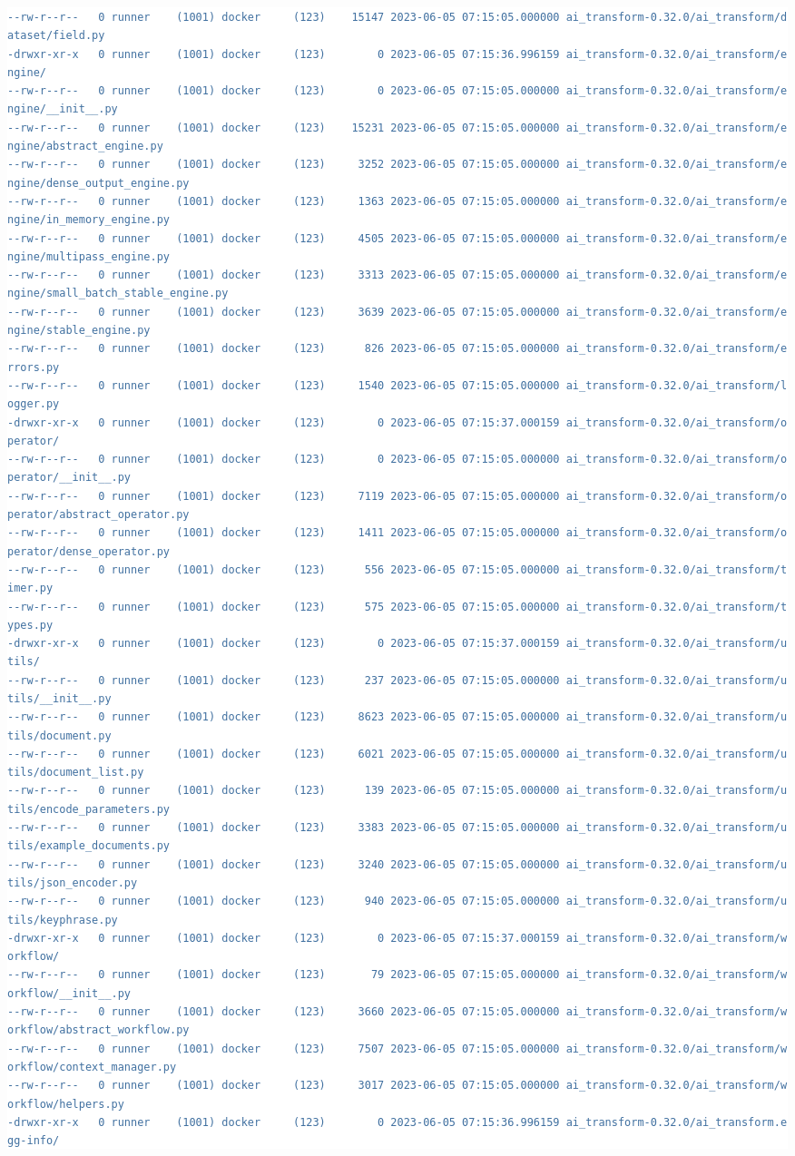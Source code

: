 ```diff
--rw-r--r--   0 runner    (1001) docker     (123)    15147 2023-06-05 07:15:05.000000 ai_transform-0.32.0/ai_transform/dataset/field.py
-drwxr-xr-x   0 runner    (1001) docker     (123)        0 2023-06-05 07:15:36.996159 ai_transform-0.32.0/ai_transform/engine/
--rw-r--r--   0 runner    (1001) docker     (123)        0 2023-06-05 07:15:05.000000 ai_transform-0.32.0/ai_transform/engine/__init__.py
--rw-r--r--   0 runner    (1001) docker     (123)    15231 2023-06-05 07:15:05.000000 ai_transform-0.32.0/ai_transform/engine/abstract_engine.py
--rw-r--r--   0 runner    (1001) docker     (123)     3252 2023-06-05 07:15:05.000000 ai_transform-0.32.0/ai_transform/engine/dense_output_engine.py
--rw-r--r--   0 runner    (1001) docker     (123)     1363 2023-06-05 07:15:05.000000 ai_transform-0.32.0/ai_transform/engine/in_memory_engine.py
--rw-r--r--   0 runner    (1001) docker     (123)     4505 2023-06-05 07:15:05.000000 ai_transform-0.32.0/ai_transform/engine/multipass_engine.py
--rw-r--r--   0 runner    (1001) docker     (123)     3313 2023-06-05 07:15:05.000000 ai_transform-0.32.0/ai_transform/engine/small_batch_stable_engine.py
--rw-r--r--   0 runner    (1001) docker     (123)     3639 2023-06-05 07:15:05.000000 ai_transform-0.32.0/ai_transform/engine/stable_engine.py
--rw-r--r--   0 runner    (1001) docker     (123)      826 2023-06-05 07:15:05.000000 ai_transform-0.32.0/ai_transform/errors.py
--rw-r--r--   0 runner    (1001) docker     (123)     1540 2023-06-05 07:15:05.000000 ai_transform-0.32.0/ai_transform/logger.py
-drwxr-xr-x   0 runner    (1001) docker     (123)        0 2023-06-05 07:15:37.000159 ai_transform-0.32.0/ai_transform/operator/
--rw-r--r--   0 runner    (1001) docker     (123)        0 2023-06-05 07:15:05.000000 ai_transform-0.32.0/ai_transform/operator/__init__.py
--rw-r--r--   0 runner    (1001) docker     (123)     7119 2023-06-05 07:15:05.000000 ai_transform-0.32.0/ai_transform/operator/abstract_operator.py
--rw-r--r--   0 runner    (1001) docker     (123)     1411 2023-06-05 07:15:05.000000 ai_transform-0.32.0/ai_transform/operator/dense_operator.py
--rw-r--r--   0 runner    (1001) docker     (123)      556 2023-06-05 07:15:05.000000 ai_transform-0.32.0/ai_transform/timer.py
--rw-r--r--   0 runner    (1001) docker     (123)      575 2023-06-05 07:15:05.000000 ai_transform-0.32.0/ai_transform/types.py
-drwxr-xr-x   0 runner    (1001) docker     (123)        0 2023-06-05 07:15:37.000159 ai_transform-0.32.0/ai_transform/utils/
--rw-r--r--   0 runner    (1001) docker     (123)      237 2023-06-05 07:15:05.000000 ai_transform-0.32.0/ai_transform/utils/__init__.py
--rw-r--r--   0 runner    (1001) docker     (123)     8623 2023-06-05 07:15:05.000000 ai_transform-0.32.0/ai_transform/utils/document.py
--rw-r--r--   0 runner    (1001) docker     (123)     6021 2023-06-05 07:15:05.000000 ai_transform-0.32.0/ai_transform/utils/document_list.py
--rw-r--r--   0 runner    (1001) docker     (123)      139 2023-06-05 07:15:05.000000 ai_transform-0.32.0/ai_transform/utils/encode_parameters.py
--rw-r--r--   0 runner    (1001) docker     (123)     3383 2023-06-05 07:15:05.000000 ai_transform-0.32.0/ai_transform/utils/example_documents.py
--rw-r--r--   0 runner    (1001) docker     (123)     3240 2023-06-05 07:15:05.000000 ai_transform-0.32.0/ai_transform/utils/json_encoder.py
--rw-r--r--   0 runner    (1001) docker     (123)      940 2023-06-05 07:15:05.000000 ai_transform-0.32.0/ai_transform/utils/keyphrase.py
-drwxr-xr-x   0 runner    (1001) docker     (123)        0 2023-06-05 07:15:37.000159 ai_transform-0.32.0/ai_transform/workflow/
--rw-r--r--   0 runner    (1001) docker     (123)       79 2023-06-05 07:15:05.000000 ai_transform-0.32.0/ai_transform/workflow/__init__.py
--rw-r--r--   0 runner    (1001) docker     (123)     3660 2023-06-05 07:15:05.000000 ai_transform-0.32.0/ai_transform/workflow/abstract_workflow.py
--rw-r--r--   0 runner    (1001) docker     (123)     7507 2023-06-05 07:15:05.000000 ai_transform-0.32.0/ai_transform/workflow/context_manager.py
--rw-r--r--   0 runner    (1001) docker     (123)     3017 2023-06-05 07:15:05.000000 ai_transform-0.32.0/ai_transform/workflow/helpers.py
-drwxr-xr-x   0 runner    (1001) docker     (123)        0 2023-06-05 07:15:36.996159 ai_transform-0.32.0/ai_transform.egg-info/
```